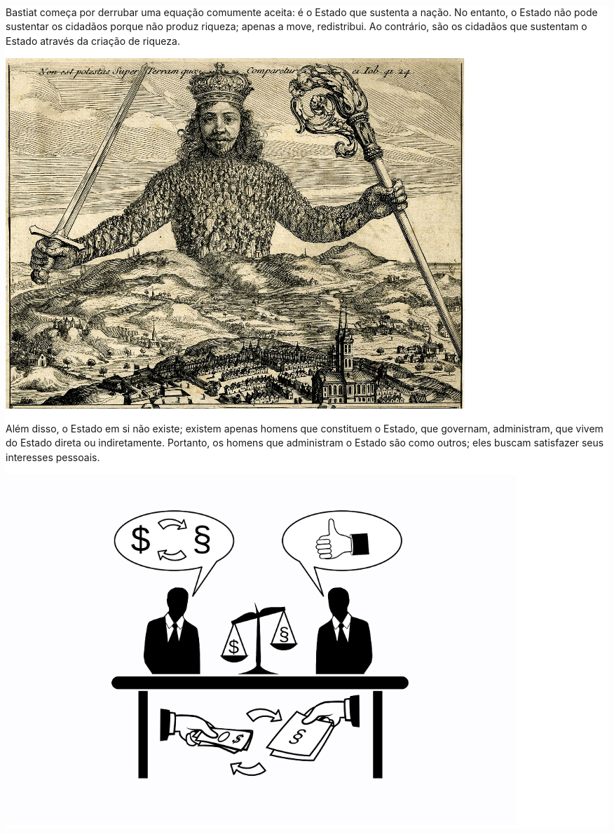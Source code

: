 Bastiat começa por derrubar uma equação comumente aceita: é o Estado que sustenta a nação. No entanto, o Estado não pode sustentar os cidadãos porque não produz riqueza; apenas a move, redistribui. Ao contrário, são os cidadãos que sustentam o Estado através da criação de riqueza.

![imagem](assets/en/132.webp)

Além disso, o Estado em si não existe; existem apenas homens que constituem o Estado, que governam, administram, que vivem do Estado direta ou indiretamente. Portanto, os homens que administram o Estado são como outros; eles buscam satisfazer seus interesses pessoais.

![imagem](assets/en/133.webp)
